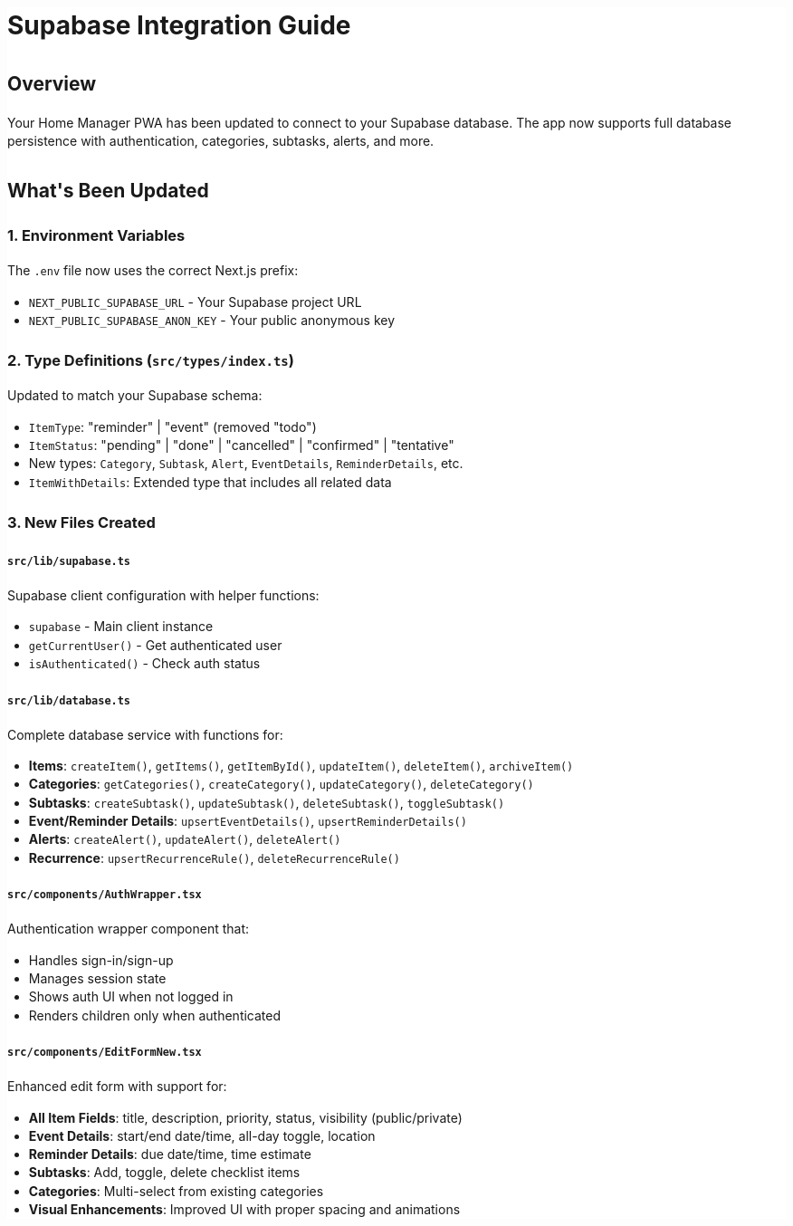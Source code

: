 # Supabase Integration Guide

## Overview
Your Home Manager PWA has been updated to connect to your Supabase database. The app now supports full database persistence with authentication, categories, subtasks, alerts, and more.

## What's Been Updated

### 1. Environment Variables
The `.env` file now uses the correct Next.js prefix:
- `NEXT_PUBLIC_SUPABASE_URL` - Your Supabase project URL
- `NEXT_PUBLIC_SUPABASE_ANON_KEY` - Your public anonymous key

### 2. Type Definitions (`src/types/index.ts`)
Updated to match your Supabase schema:
- `ItemType`: "reminder" | "event" (removed "todo")
- `ItemStatus`: "pending" | "done" | "cancelled" | "confirmed" | "tentative"
- New types: `Category`, `Subtask`, `Alert`, `EventDetails`, `ReminderDetails`, etc.
- `ItemWithDetails`: Extended type that includes all related data

### 3. New Files Created

#### `src/lib/supabase.ts`
Supabase client configuration with helper functions:
- `supabase` - Main client instance
- `getCurrentUser()` - Get authenticated user
- `isAuthenticated()` - Check auth status

#### `src/lib/database.ts`
Complete database service with functions for:
- **Items**: `createItem()`, `getItems()`, `getItemById()`, `updateItem()`, `deleteItem()`, `archiveItem()`
- **Categories**: `getCategories()`, `createCategory()`, `updateCategory()`, `deleteCategory()`
- **Subtasks**: `createSubtask()`, `updateSubtask()`, `deleteSubtask()`, `toggleSubtask()`
- **Event/Reminder Details**: `upsertEventDetails()`, `upsertReminderDetails()`
- **Alerts**: `createAlert()`, `updateAlert()`, `deleteAlert()`
- **Recurrence**: `upsertRecurrenceRule()`, `deleteRecurrenceRule()`

#### `src/components/AuthWrapper.tsx`
Authentication wrapper component that:
- Handles sign-in/sign-up
- Manages session state
- Shows auth UI when not logged in
- Renders children only when authenticated

#### `src/components/EditFormNew.tsx`
Enhanced edit form with support for:
- **All Item Fields**: title, description, priority, status, visibility (public/private)
- **Event Details**: start/end date/time, all-day toggle, location
- **Reminder Details**: due date/time, time estimate
- **Subtasks**: Add, toggle, delete checklist items
- **Categories**: Multi-select from existing categories
- **Visual Enhancements**: Improved UI with proper spacing and animations

